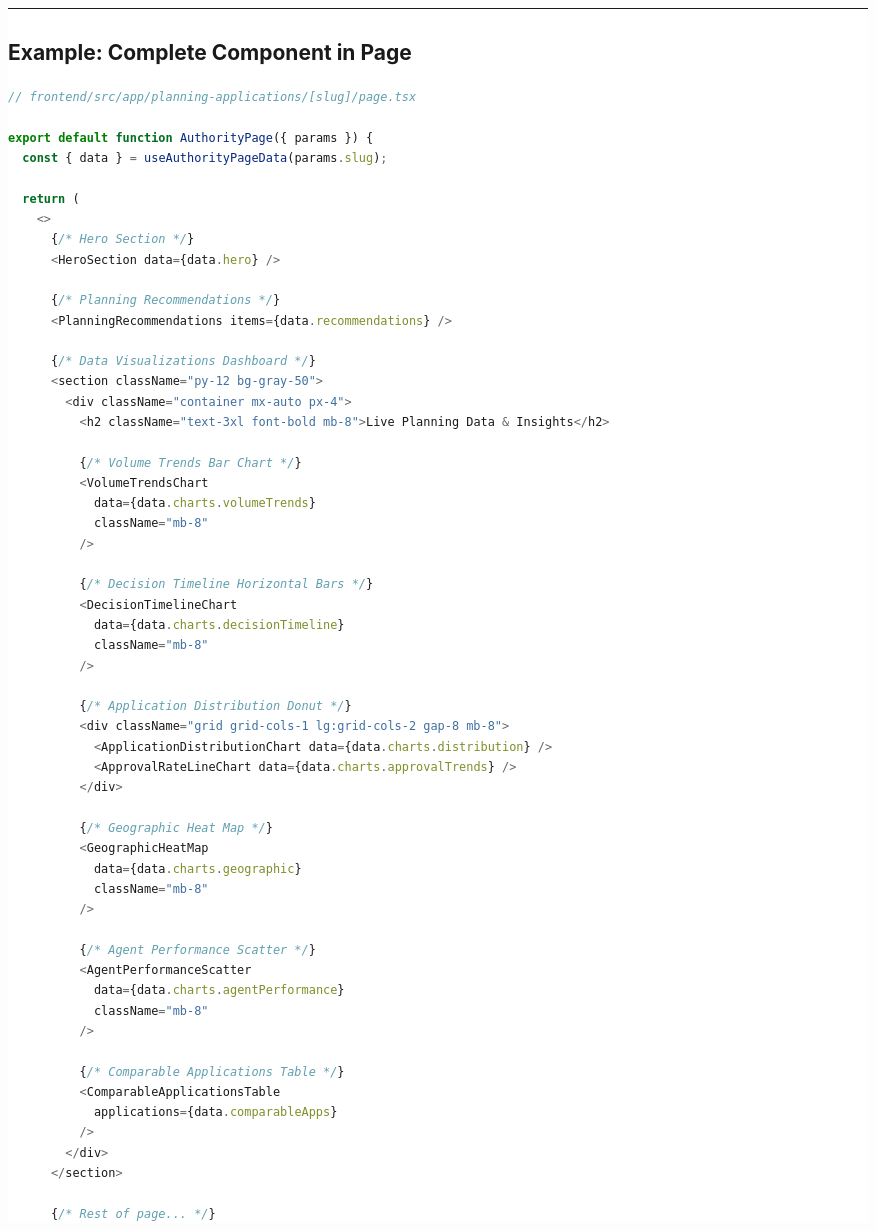 ```
```

---

## Example: Complete Component in Page

```typescript
// frontend/src/app/planning-applications/[slug]/page.tsx

export default function AuthorityPage({ params }) {
  const { data } = useAuthorityPageData(params.slug);

  return (
    <>
      {/* Hero Section */}
      <HeroSection data={data.hero} />

      {/* Planning Recommendations */}
      <PlanningRecommendations items={data.recommendations} />

      {/* Data Visualizations Dashboard */}
      <section className="py-12 bg-gray-50">
        <div className="container mx-auto px-4">
          <h2 className="text-3xl font-bold mb-8">Live Planning Data & Insights</h2>

          {/* Volume Trends Bar Chart */}
          <VolumeTrendsChart
            data={data.charts.volumeTrends}
            className="mb-8"
          />

          {/* Decision Timeline Horizontal Bars */}
          <DecisionTimelineChart
            data={data.charts.decisionTimeline}
            className="mb-8"
          />

          {/* Application Distribution Donut */}
          <div className="grid grid-cols-1 lg:grid-cols-2 gap-8 mb-8">
            <ApplicationDistributionChart data={data.charts.distribution} />
            <ApprovalRateLineChart data={data.charts.approvalTrends} />
          </div>

          {/* Geographic Heat Map */}
          <GeographicHeatMap
            data={data.charts.geographic}
            className="mb-8"
          />

          {/* Agent Performance Scatter */}
          <AgentPerformanceScatter
            data={data.charts.agentPerformance}
            className="mb-8"
          />

          {/* Comparable Applications Table */}
          <ComparableApplicationsTable
            applications={data.comparableApps}
          />
        </div>
      </section>

      {/* Rest of page... */}
```